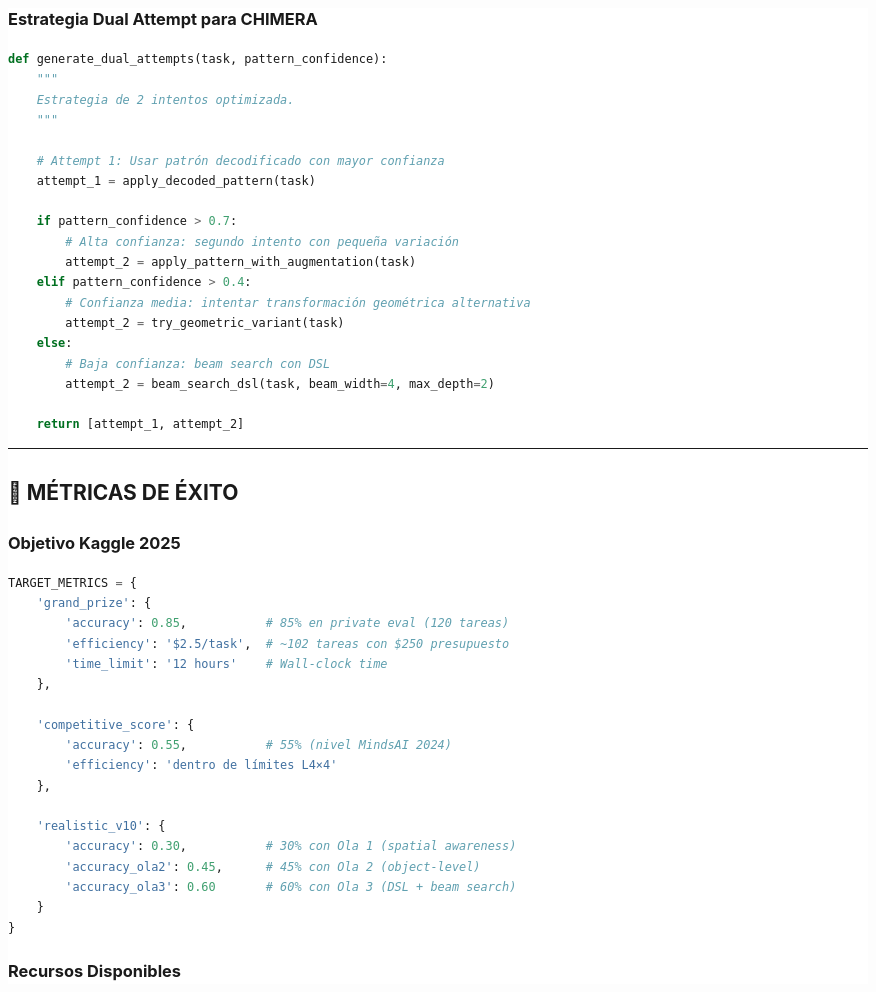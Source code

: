 ### Estrategia Dual Attempt para CHIMERA

```python
def generate_dual_attempts(task, pattern_confidence):
    """
    Estrategia de 2 intentos optimizada.
    """
    
    # Attempt 1: Usar patrón decodificado con mayor confianza
    attempt_1 = apply_decoded_pattern(task)
    
    if pattern_confidence > 0.7:
        # Alta confianza: segundo intento con pequeña variación
        attempt_2 = apply_pattern_with_augmentation(task)
    elif pattern_confidence > 0.4:
        # Confianza media: intentar transformación geométrica alternativa
        attempt_2 = try_geometric_variant(task)
    else:
        # Baja confianza: beam search con DSL
        attempt_2 = beam_search_dsl(task, beam_width=4, max_depth=2)
    
    return [attempt_1, attempt_2]
```

---

## 🎯 MÉTRICAS DE ÉXITO

### Objetivo Kaggle 2025

```python
TARGET_METRICS = {
    'grand_prize': {
        'accuracy': 0.85,           # 85% en private eval (120 tareas)
        'efficiency': '$2.5/task',  # ~102 tareas con $250 presupuesto
        'time_limit': '12 hours'    # Wall-clock time
    },
    
    'competitive_score': {
        'accuracy': 0.55,           # 55% (nivel MindsAI 2024)
        'efficiency': 'dentro de límites L4×4'
    },
    
    'realistic_v10': {
        'accuracy': 0.30,           # 30% con Ola 1 (spatial awareness)
        'accuracy_ola2': 0.45,      # 45% con Ola 2 (object-level)
        'accuracy_ola3': 0.60       # 60% con Ola 3 (DSL + beam search)
    }
}
```

### Recursos Disponibles
